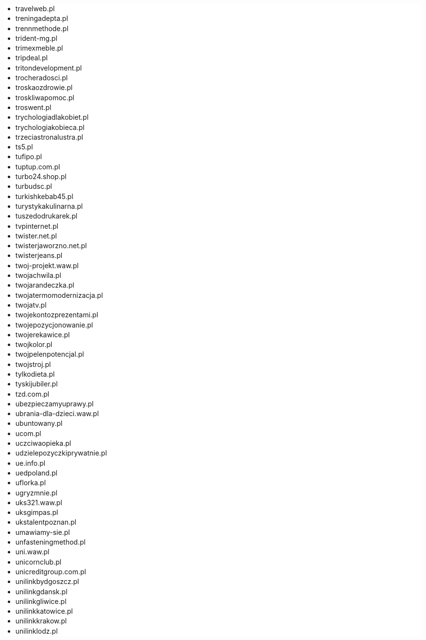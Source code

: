 - travelweb.pl
- treningadepta.pl
- trennmethode.pl
- trident-mg.pl
- trimexmeble.pl
- tripdeal.pl
- tritondevelopment.pl
- trocheradosci.pl
- troskaozdrowie.pl
- troskliwapomoc.pl
- troswent.pl
- trychologiadlakobiet.pl
- trychologiakobieca.pl
- trzeciastronalustra.pl
- ts5.pl
- tufipo.pl
- tuptup.com.pl
- turbo24.shop.pl
- turbudsc.pl
- turkishkebab45.pl
- turystykakulinarna.pl
- tuszedodrukarek.pl
- tvpinternet.pl
- twister.net.pl
- twisterjaworzno.net.pl
- twisterjeans.pl
- twoj-projekt.waw.pl
- twojachwila.pl
- twojarandeczka.pl
- twojatermomodernizacja.pl
- twojatv.pl
- twojekontozprezentami.pl
- twojepozycjonowanie.pl
- twojerekawice.pl
- twojkolor.pl
- twojpelenpotencjal.pl
- twojstroj.pl
- tylkodieta.pl
- tyskijubiler.pl
- tzd.com.pl
- ubezpieczamyuprawy.pl
- ubrania-dla-dzieci.waw.pl
- ubuntowany.pl
- ucom.pl
- uczciwaopieka.pl
- udzielepozyczkiprywatnie.pl
- ue.info.pl
- uedpoland.pl
- uflorka.pl
- ugryzmnie.pl
- uks321.waw.pl
- uksgimpas.pl
- ukstalentpoznan.pl
- umawiamy-sie.pl
- unfasteningmethod.pl
- uni.waw.pl
- unicornclub.pl
- unicreditgroup.com.pl
- unilinkbydgoszcz.pl
- unilinkgdansk.pl
- unilinkgliwice.pl
- unilinkkatowice.pl
- unilinkkrakow.pl
- unilinklodz.pl